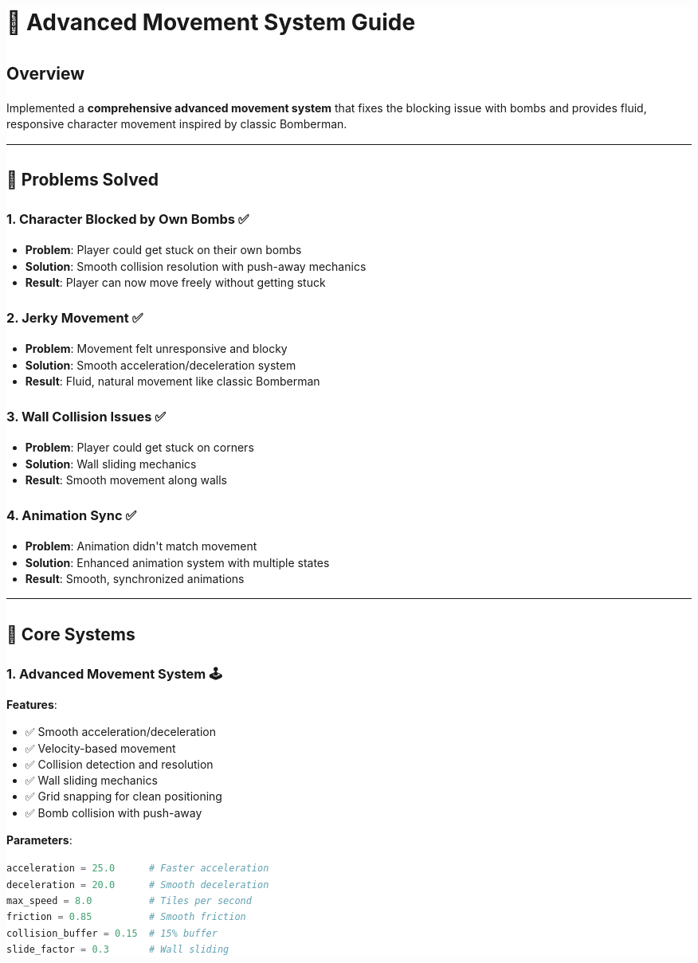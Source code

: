 # 🏃 Advanced Movement System Guide

## Overview

Implemented a **comprehensive advanced movement system** that fixes the blocking issue with bombs and provides fluid, responsive character movement inspired by classic Bomberman.

---

## 🎯 Problems Solved

### 1. **Character Blocked by Own Bombs** ✅
- **Problem**: Player could get stuck on their own bombs
- **Solution**: Smooth collision resolution with push-away mechanics
- **Result**: Player can now move freely without getting stuck

### 2. **Jerky Movement** ✅
- **Problem**: Movement felt unresponsive and blocky
- **Solution**: Smooth acceleration/deceleration system
- **Result**: Fluid, natural movement like classic Bomberman

### 3. **Wall Collision Issues** ✅
- **Problem**: Player could get stuck on corners
- **Solution**: Wall sliding mechanics
- **Result**: Smooth movement along walls

### 4. **Animation Sync** ✅
- **Problem**: Animation didn't match movement
- **Solution**: Enhanced animation system with multiple states
- **Result**: Smooth, synchronized animations

---

## 🔧 Core Systems

### 1. **Advanced Movement System** 🕹️

**Features**:
- ✅ Smooth acceleration/deceleration
- ✅ Velocity-based movement
- ✅ Collision detection and resolution
- ✅ Wall sliding mechanics
- ✅ Grid snapping for clean positioning
- ✅ Bomb collision with push-away

**Parameters**:
```python
acceleration = 25.0      # Faster acceleration
deceleration = 20.0      # Smooth deceleration
max_speed = 8.0          # Tiles per second
friction = 0.85          # Smooth friction
collision_buffer = 0.15  # 15% buffer
slide_factor = 0.3       # Wall sliding
```
